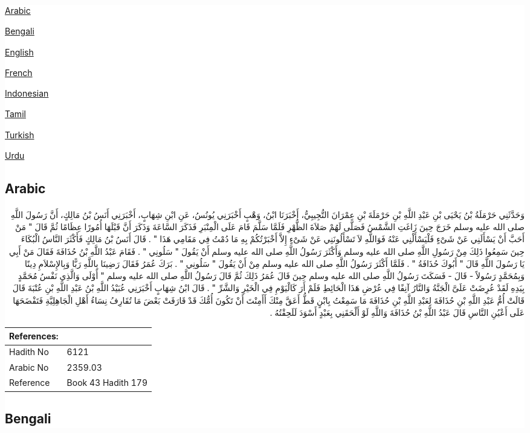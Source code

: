 [Arabic](#arabic)

[Bengali](#bengali)

[English](#english)

[French](#french)

[Indonesian](#indonesian)

[Tamil](#tamil)

[Turkish](#turkish)

[Urdu](#urdu)

## Arabic


<div dir="rtl" lang="ar" style={{fontSize:'larger',backgroundColor:'#f8f9fa',padding:20}}>
وَحَدَّثَنِي حَرْمَلَةُ بْنُ يَحْيَى بْنِ عَبْدِ اللَّهِ بْنِ حَرْمَلَةَ بْنِ عِمْرَانَ التُّجِيبِيُّ، أَخْبَرَنَا ابْنُ، وَهْبٍ أَخْبَرَنِي يُونُسُ، عَنِ ابْنِ شِهَابٍ، أَخْبَرَنِي أَنَسُ بْنُ مَالِكٍ، أَنَّ رَسُولَ اللَّهِ صلى الله عليه وسلم خَرَجَ حِينَ زَاغَتِ الشَّمْسُ فَصَلَّى لَهُمْ صَلاَةَ الظُّهْرِ فَلَمَّا سَلَّمَ قَامَ عَلَى الْمِنْبَرِ فَذَكَرَ السَّاعَةَ وَذَكَرَ أَنَّ قَبْلَهَا أُمُورًا عِظَامًا ثُمَّ قَالَ ‏"‏ مَنْ أَحَبَّ أَنْ يَسْأَلَنِي عَنْ شَىْءٍ فَلْيَسْأَلْنِي عَنْهُ فَوَاللَّهِ لاَ تَسْأَلُونَنِي عَنْ شَىْءٍ إِلاَّ أَخْبَرْتُكُمْ بِهِ مَا دُمْتُ فِي مَقَامِي هَذَا ‏"‏ ‏.‏ قَالَ أَنَسُ بْنُ مَالِكٍ فَأَكْثَرَ النَّاسُ الْبُكَاءَ حِينَ سَمِعُوا ذَلِكَ مِنْ رَسُولِ اللَّهِ صلى الله عليه وسلم وَأَكْثَرَ رَسُولُ اللَّهِ صلى الله عليه وسلم أَنْ يَقُولَ ‏"‏ سَلُونِي ‏"‏ ‏.‏ فَقَامَ عَبْدُ اللَّهِ بْنُ حُذَافَةَ فَقَالَ مَنْ أَبِي يَا رَسُولَ اللَّهِ قَالَ ‏"‏ أَبُوكَ حُذَافَةُ ‏"‏ ‏.‏ فَلَمَّا أَكْثَرَ رَسُولُ اللَّهِ صلى الله عليه وسلم مِنْ أَنْ يَقُولَ ‏"‏ سَلُونِي ‏"‏ ‏.‏ بَرَكَ عُمَرُ فَقَالَ رَضِينَا بِاللَّهِ رَبًّا وَبِالإِسْلاَمِ دِينًا وَبِمُحَمَّدٍ رَسُولاً - قَالَ - فَسَكَتَ رَسُولُ اللَّهِ صلى الله عليه وسلم حِينَ قَالَ عُمَرُ ذَلِكَ ثُمَّ قَالَ رَسُولُ اللَّهِ صلى الله عليه وسلم ‏"‏ أَوْلَى وَالَّذِي نَفْسُ مُحَمَّدٍ بِيَدِهِ لَقَدْ عُرِضَتْ عَلَىَّ الْجَنَّةُ وَالنَّارُ آنِفًا فِي عُرْضِ هَذَا الْحَائِطِ فَلَمْ أَرَ كَالْيَوْمِ فِي الْخَيْرِ وَالشَّرِّ ‏"‏ ‏.‏ قَالَ ابْنُ شِهَابٍ أَخْبَرَنِي عُبَيْدُ اللَّهِ بْنُ عَبْدِ اللَّهِ بْنِ عُتْبَةَ قَالَ قَالَتْ أُمُّ عَبْدِ اللَّهِ بْنِ حُذَافَةَ لِعَبْدِ اللَّهِ بْنِ حُذَافَةَ مَا سَمِعْتُ بِابْنٍ قَطُّ أَعَقَّ مِنْكَ أَأَمِنْتَ أَنْ تَكُونَ أُمُّكَ قَدْ قَارَفَتْ بَعْضَ مَا تُقَارِفُ نِسَاءُ أَهْلِ الْجَاهِلِيَّةِ فَتَفْضَحَهَا عَلَى أَعْيُنِ النَّاسِ قَالَ عَبْدُ اللَّهِ بْنُ حُذَافَةَ وَاللَّهِ لَوْ أَلْحَقَنِي بِعَبْدٍ أَسْوَدَ لَلَحِقْتُهُ ‏.‏
</div>
<div style={{backgroundColor:'#f8f9fa',padding:20, marginBottom: 10}}><table> <thead> <tr> <th>References:</th> <th></th> </tr> </thead> <tbody><tr><td>Hadith No</td><td>6121</td></tr><tr><td>Arabic No</td><td>2359.03</td></tr><tr><td>Reference</td><td>Book 43 Hadith 179</td></tr></tbody></table></div>

## Bengali


<div dir="ltr" lang="bn" style={{fontSize:'larger',backgroundColor:'#f8f9fa',padding:20}}>